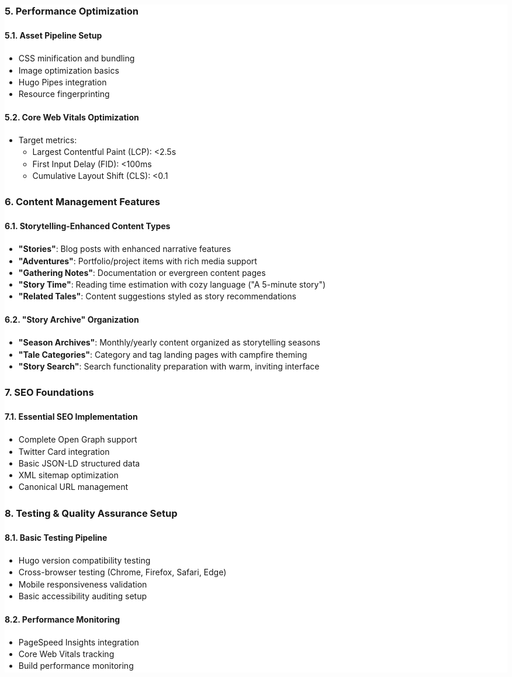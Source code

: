 ### 5. Performance Optimization

#### 5.1. Asset Pipeline Setup
*   CSS minification and bundling
*   Image optimization basics
*   Hugo Pipes integration
*   Resource fingerprinting

#### 5.2. Core Web Vitals Optimization
*   Target metrics:
    - Largest Contentful Paint (LCP): <2.5s
    - First Input Delay (FID): <100ms  
    - Cumulative Layout Shift (CLS): <0.1

### 6. Content Management Features

#### 6.1. Storytelling-Enhanced Content Types
*   **"Stories"**: Blog posts with enhanced narrative features
*   **"Adventures"**: Portfolio/project items with rich media support
*   **"Gathering Notes"**: Documentation or evergreen content pages
*   **"Story Time"**: Reading time estimation with cozy language ("A 5-minute story")
*   **"Related Tales"**: Content suggestions styled as story recommendations

#### 6.2. "Story Archive" Organization
*   **"Season Archives"**: Monthly/yearly content organized as storytelling seasons
*   **"Tale Categories"**: Category and tag landing pages with campfire theming
*   **"Story Search"**: Search functionality preparation with warm, inviting interface

### 7. SEO Foundations

#### 7.1. Essential SEO Implementation
*   Complete Open Graph support
*   Twitter Card integration
*   Basic JSON-LD structured data
*   XML sitemap optimization
*   Canonical URL management

### 8. Testing & Quality Assurance Setup

#### 8.1. Basic Testing Pipeline
*   Hugo version compatibility testing
*   Cross-browser testing (Chrome, Firefox, Safari, Edge)
*   Mobile responsiveness validation
*   Basic accessibility auditing setup

#### 8.2. Performance Monitoring
*   PageSpeed Insights integration
*   Core Web Vitals tracking
*   Build performance monitoring
